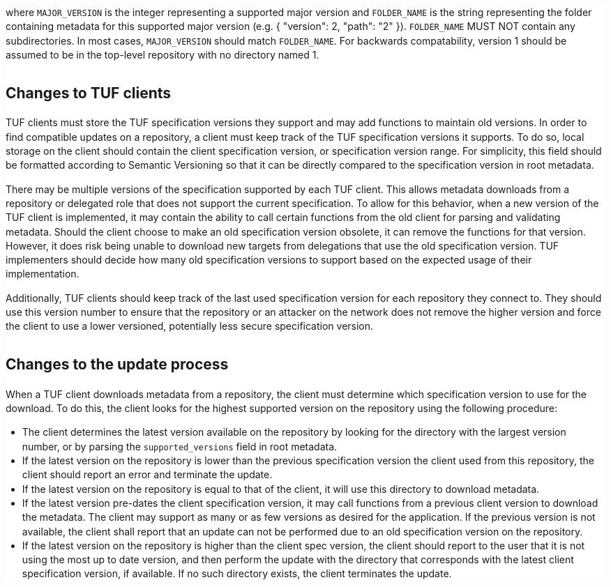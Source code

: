 where `MAJOR_VERSION` is the integer representing a supported major version
and `FOLDER_NAME` is the string representing the folder containing metadata for
this supported major version (e.g. { "version": 2, "path": "2" }).
`FOLDER_NAME` MUST NOT contain any subdirectories.
In most cases, `MAJOR_VERSION` should match `FOLDER_NAME`.
For backwards compatability, version 1 should be assumed to be in the top-level
repository with no directory named 1.

## Changes to TUF clients

TUF clients must store the TUF specification versions they support and may add
functions to maintain old versions. In order to find compatible updates on a
repository, a client must keep track of the TUF specification versions it
supports. To do so, local storage on the client should contain the client
specification version, or specification version range. For simplicity, this
field should be formatted according to Semantic Versioning so that it can be
directly compared to the specification version in root metadata.

There may be multiple versions of the specification supported by each TUF
client. This allows metadata downloads from a repository or delegated role that
does not support the current specification. To allow for this behavior, when a
new version of the TUF client is implemented, it may contain the ability to call
certain functions from the old client for parsing and validating metadata.
Should the client choose to make an old specification version obsolete, it can
remove the functions for that version. However, it does risk being unable to
download new targets from delegations that use the old specification version.
TUF implementers should decide how many old specification versions to support
based on the expected usage of their implementation.

Additionally, TUF clients should keep track of the last used specification
version for each repository they connect to. They should use this version
number to ensure that the repository or an attacker on the network does not
remove the higher version and force the client to use a lower versioned,
potentially less secure specification version.


## Changes to the update process

When a TUF client downloads metadata from a repository, the client must
determine which specification version to use for the download. To do this,
the client looks for the highest supported version on the repository using the
following procedure:

* The client determines the latest version available on the repository by
looking for the directory with the largest version number, or by parsing the
`supported_versions` field in root metadata.
* If the latest version on the repository is lower than the previous
specification version the client used from this repository, the client
should report an error and terminate the update.
* If the latest version on the repository is equal to that of the client, it
will use this directory to download metadata.
* If the latest version pre-dates the client specification version, it may call functions
from a previous client version to download the metadata. The client may support
as many or as few versions as desired for the application. If the previous
version is not available, the client shall report that an update can not be
performed due to an old specification version on the repository.
* If the latest version on the repository is higher than the client spec
version, the client should report to the user that it is not using the most up
to date version, and then perform the update with the directory that corresponds with the latest
client specification version, if available. If no such directory exists, the client
terminates the update.
